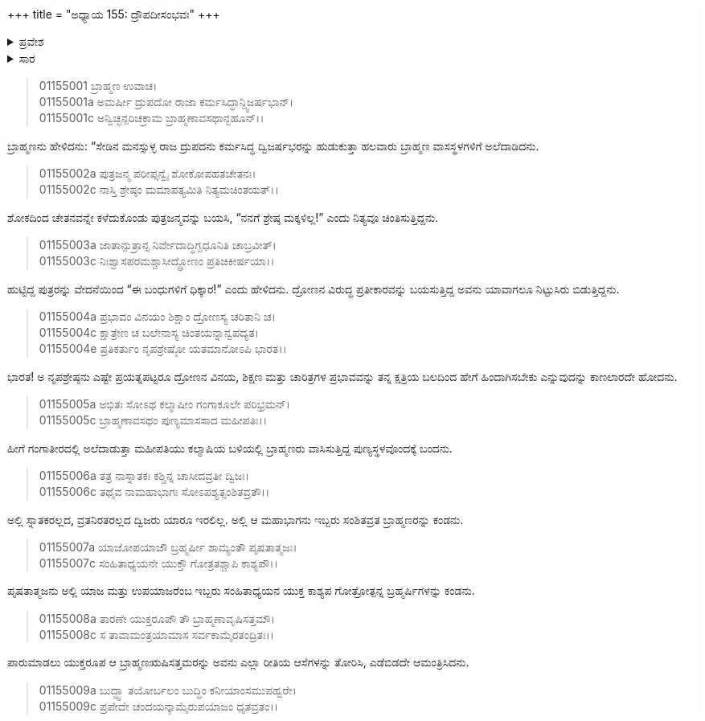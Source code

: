 +++
title = "ಅಧ್ಯಾಯ 155: ದ್ರೌಪದೀಸಂಭವಃ"
+++

<details><summary>ಪ್ರವೇಶ</summary></details>


<details><summary>ಸಾರ</summary></details>


> 01155001 ಬ್ರಾಹ್ಮಣ ಉವಾಚ।  
01155001a ಅಮರ್ಷೀ ದ್ರುಪದೋ ರಾಜಾ ಕರ್ಮಸಿದ್ಧಾನ್ದ್ವಿಜರ್ಷಭಾನ್।  
01155001c ಅನ್ವಿಚ್ಛನ್ಪರಿಚಕ್ರಾಮ ಬ್ರಾಹ್ಮಣಾವಸಥಾನ್ಬಹೂನ್।।

ಬ್ರಾಹ್ಮಣನು ಹೇಳಿದನು: “ಸೇಡಿನ ಮನಸ್ಸುಳ್ಳ ರಾಜ ದ್ರುಪದನು ಕರ್ಮಸಿದ್ಧ ದ್ವಿಜರ್ಷಭರನ್ನು ಹುಡುಕುತ್ತಾ ಹಲವಾರು ಬ್ರಾಹ್ಮಣ ವಾಸಸ್ಥಳಗಳಿಗೆ ಅಲೆದಾಡಿದನು.

> 01155002a ಪುತ್ರಜನ್ಮ ಪರೀಪ್ಸನ್ವೈ ಶೋಕೋಪಹತಚೇತನಃ।   
01155002c ನಾಸ್ತಿ ಶ್ರೇಷ್ಠಂ ಮಮಾಪತ್ಯಮಿತಿ ನಿತ್ಯಮಚಿಂತಯತ್।।

ಶೋಕದಿಂದ ಚೇತನವನ್ನೇ ಕಳೆದುಕೊಂಡು ಪುತ್ರಜನ್ಮವನ್ನು ಬಯಸಿ, “ನನಗೆ ಶ್ರೇಷ್ಠ ಮಕ್ಕಳಿಲ್ಲ!” ಎಂದು ನಿತ್ಯವೂ ಚಿಂತಿಸುತ್ತಿದ್ದನು.

> 01155003a ಜಾತಾನ್ಪುತ್ರಾನ್ಸ ನಿರ್ವೇದಾದ್ಧಿಗ್ಬಧೂನಿತಿ ಚಾಬ್ರವೀತ್।  
01155003c ನಿಃಶ್ವಾಸಪರಮಶ್ಚಾಸೀದ್ದ್ರೋಣಂ ಪ್ರತಿಚಿಕೀರ್ಷಯಾ।।

ಹುಟ್ಟಿದ್ದ ಪುತ್ರರನ್ನು ವೇದನೆಯಿಂದ “ಈ ಬಂಧುಗಳಿಗೆ ಧಿಕ್ಕಾರ!” ಎಂದು ಹೇಳಿದನು. ದ್ರೋಣನ ವಿರುದ್ಧ ಪ್ರತೀಕಾರವನ್ನು ಬಯಸುತ್ತಿದ್ದ ಅವನು ಯಾವಾಗಲೂ ನಿಟ್ಟುಸಿರು ಬಿಡುತ್ತಿದ್ದನು.

> 01155004a ಪ್ರಭಾವಂ ವಿನಯಂ ಶಿಕ್ಷಾಂ ದ್ರೋಣಸ್ಯ ಚರಿತಾನಿ ಚ।  
01155004c ಕ್ಷಾತ್ರೇಣ ಚ ಬಲೇನಾಸ್ಯ ಚಿಂತಯನ್ನಾನ್ವಪದ್ಯತ।  
01155004e ಪ್ರತಿಕರ್ತುಂ ನೃಪಶ್ರೇಷ್ಠೋ ಯತಮಾನೋಽಪಿ ಭಾರತ।।

ಭಾರತ! ಅ ನೃಪಶ್ರೇಷ್ಠನು ಎಷ್ಟೇ ಪ್ರಯತ್ನಪಟ್ಟರೂ ದ್ರೋಣನ ವಿನಯ, ಶಿಕ್ಷಣ ಮತ್ತು ಚಾರಿತ್ರಗಳ ಪ್ರಭಾವವನ್ನು ತನ್ನ ಕ್ಷತ್ರಿಯ ಬಲದಿಂದ ಹೇಗೆ ಹಿಂದಾಗಿಸಬೇಕು ಎನ್ನುವುದನ್ನು ಕಾಣಲಾರದೇ ಹೋದನು.

> 01155005a ಅಭಿತಃ ಸೋಽಥ ಕಲ್ಮಾಷೀಂ ಗಂಗಾಕೂಲೇ ಪರಿಭ್ರಮನ್।  
01155005c ಬ್ರಾಹ್ಮಣಾವಸಥಂ ಪುಣ್ಯಮಾಸಸಾದ ಮಹೀಪತಿಃ।।

ಹೀಗೆ ಗಂಗಾತೀರದಲ್ಲಿ ಅಲೆದಾಡುತ್ತಾ ಮಹೀಪತಿಯು ಕಲ್ಮಾಷಿಯ ಬಳಿಯಲ್ಲಿ ಬ್ರಾಹ್ಮಣರು ವಾಸಿಸುತ್ತಿದ್ದ ಪುಣ್ಯಸ್ಥಳವೊಂದಕ್ಕೆ ಬಂದನು.

> 01155006a ತತ್ರ ನಾಸ್ನಾತಕಃ ಕಶ್ಚಿನ್ನ ಚಾಸೀದವ್ರತೀ ದ್ವಿಜಃ।  
01155006c ತಥೈವ ನಾಮಹಾಭಾಗಃ ಸೋಽಪಶ್ಯತ್ಸಂಶಿತವ್ರತೌ।।

ಅಲ್ಲಿ ಸ್ನಾತಕರಲ್ಲದ, ವ್ರತನಿರತರಲ್ಲದ ದ್ವಿಜರು ಯಾರೂ ಇರಲಿಲ್ಲ. ಅಲ್ಲಿ ಆ ಮಹಾಭಾಗನು ಇಬ್ಬರು ಸಂಶಿತವ್ರತ ಬ್ರಾಹ್ಮಣರನ್ನು ಕಂಡನು.

> 01155007a ಯಾಜೋಪಯಾಜೌ ಬ್ರಹ್ಮರ್ಷೀ ಶಾಮ್ಯಂತೌ ಪೃಷತಾತ್ಮಜಃ।  
01155007c ಸಂಹಿತಾಧ್ಯಯನೇ ಯುಕ್ತೌ ಗೋತ್ರತಶ್ಚಾಪಿ ಕಾಶ್ಯಪೌ।।

ಪೃಷತಾತ್ಮಜನು ಅಲ್ಲಿ ಯಾಜ ಮತ್ತು ಉಪಯಾಜರೆಂಬ ಇಬ್ಬರು ಸಂಹಿತಾಧ್ಯಯನ ಯುಕ್ತ ಕಾಶ್ಯಪ ಗೋತ್ರೋತ್ಪನ್ನ ಬ್ರಹ್ಮರ್ಷಿಗಳನ್ನು ಕಂಡನು.

> 01155008a ತಾರಣೇ ಯುಕ್ತರೂಪೌ ತೌ ಬ್ರಾಹ್ಮಣಾವೃಷಿಸತ್ತಮೌ।  
01155008c ಸ ತಾವಾಮಂತ್ರಯಾಮಾಸ ಸರ್ವಕಾಮೈರತಂದ್ರಿತಃ।।

ಪಾರುಮಾಡಲು ಯುಕ್ತರೂಪ ಆ ಬ್ರಾಹ್ಮಣ‌ಋಷಿಸತ್ತಮರನ್ನು ಅವನು ಎಲ್ಲಾ ರೀತಿಯ ಆಸೆಗಳನ್ನು ತೋರಿಸಿ, ಎಡೆಬಿಡದೇ ಆಮಂತ್ರಿಸಿದನು.

> 01155009a ಬುದ್ಧ್ವಾ ತಯೋರ್ಬಲಂ ಬುದ್ಧಿಂ ಕನೀಯಾಂಸಮುಪಹ್ವರೇ।   
01155009c ಪ್ರಪೇದೇ ಚಂದಯನ್ಕಾಮೈರುಪಯಾಜಂ ಧೃತವ್ರತಂ।।
